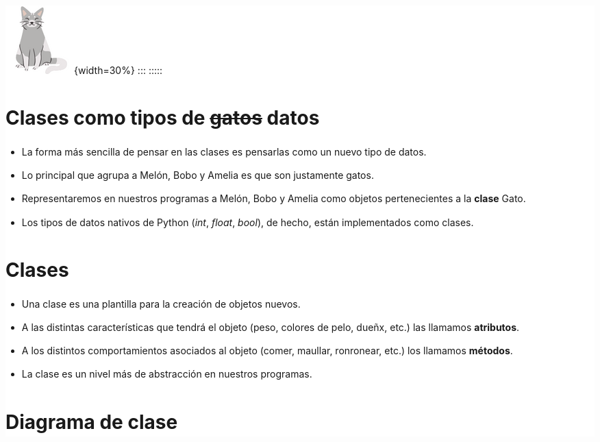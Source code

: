  ![](images/unidad0/bobo.png "bobo"){width=30%}
:::
:::::

# Clases como tipos de ~~gatos~~ datos

* La forma más sencilla de pensar en las clases es pensarlas como un nuevo tipo
de datos.

* Lo principal que agrupa a Melón, Bobo y Amelia es que son justamente gatos.

* Representaremos en nuestros programas a Melón, Bobo y Amelia como objetos
pertenecientes a la **clase** Gato.

* Los tipos de datos nativos de Python (*int*, *float*, *bool*), de hecho,
están implementados como clases.

# Clases

* Una clase es una plantilla para la creación de objetos nuevos.

* A las distintas características que tendrá el objeto (peso, colores de pelo,
dueñx, etc.) las llamamos **atributos**.

* A los distintos comportamientos asociados al objeto (comer, maullar,
ronronear, etc.) los llamamos **métodos**.

* La clase es un nivel más de abstracción en nuestros programas.

# Diagrama de clase
